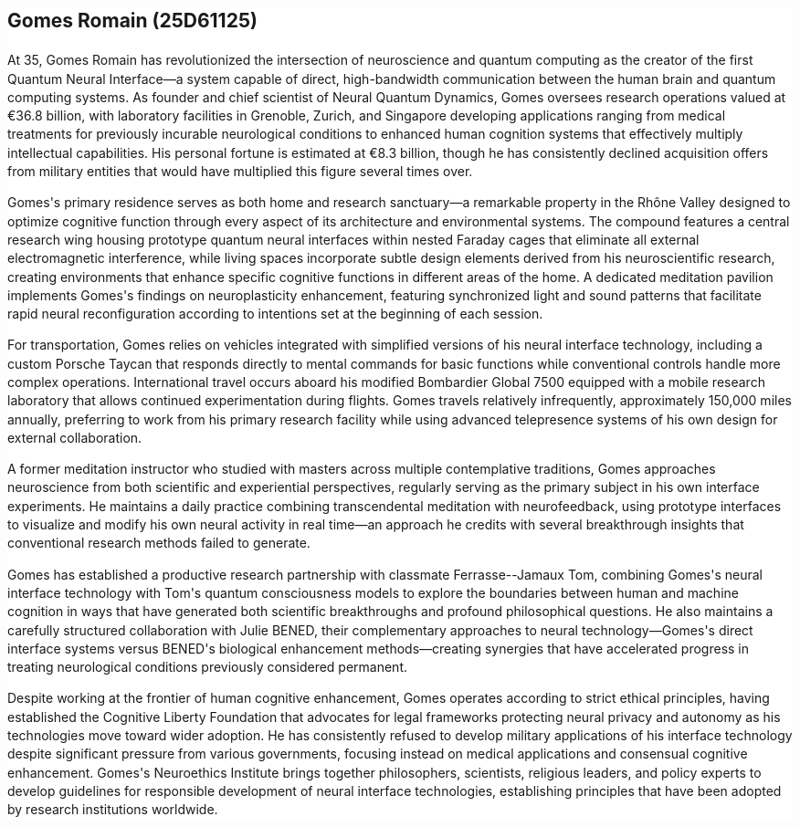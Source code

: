 ## Gomes Romain (25D61125)

At 35, Gomes Romain has revolutionized the intersection of neuroscience and quantum computing as the creator of the first Quantum Neural Interface—a system capable of direct, high-bandwidth communication between the human brain and quantum computing systems. As founder and chief scientist of Neural Quantum Dynamics, Gomes oversees research operations valued at €36.8 billion, with laboratory facilities in Grenoble, Zurich, and Singapore developing applications ranging from medical treatments for previously incurable neurological conditions to enhanced human cognition systems that effectively multiply intellectual capabilities. His personal fortune is estimated at €8.3 billion, though he has consistently declined acquisition offers from military entities that would have multiplied this figure several times over.

Gomes's primary residence serves as both home and research sanctuary—a remarkable property in the Rhône Valley designed to optimize cognitive function through every aspect of its architecture and environmental systems. The compound features a central research wing housing prototype quantum neural interfaces within nested Faraday cages that eliminate all external electromagnetic interference, while living spaces incorporate subtle design elements derived from his neuroscientific research, creating environments that enhance specific cognitive functions in different areas of the home. A dedicated meditation pavilion implements Gomes's findings on neuroplasticity enhancement, featuring synchronized light and sound patterns that facilitate rapid neural reconfiguration according to intentions set at the beginning of each session.

For transportation, Gomes relies on vehicles integrated with simplified versions of his neural interface technology, including a custom Porsche Taycan that responds directly to mental commands for basic functions while conventional controls handle more complex operations. International travel occurs aboard his modified Bombardier Global 7500 equipped with a mobile research laboratory that allows continued experimentation during flights. Gomes travels relatively infrequently, approximately 150,000 miles annually, preferring to work from his primary research facility while using advanced telepresence systems of his own design for external collaboration.

A former meditation instructor who studied with masters across multiple contemplative traditions, Gomes approaches neuroscience from both scientific and experiential perspectives, regularly serving as the primary subject in his own interface experiments. He maintains a daily practice combining transcendental meditation with neurofeedback, using prototype interfaces to visualize and modify his own neural activity in real time—an approach he credits with several breakthrough insights that conventional research methods failed to generate.

Gomes has established a productive research partnership with classmate Ferrasse--Jamaux Tom, combining Gomes's neural interface technology with Tom's quantum consciousness models to explore the boundaries between human and machine cognition in ways that have generated both scientific breakthroughs and profound philosophical questions. He also maintains a carefully structured collaboration with Julie BENED, their complementary approaches to neural technology—Gomes's direct interface systems versus BENED's biological enhancement methods—creating synergies that have accelerated progress in treating neurological conditions previously considered permanent.

Despite working at the frontier of human cognitive enhancement, Gomes operates according to strict ethical principles, having established the Cognitive Liberty Foundation that advocates for legal frameworks protecting neural privacy and autonomy as his technologies move toward wider adoption. He has consistently refused to develop military applications of his interface technology despite significant pressure from various governments, focusing instead on medical applications and consensual cognitive enhancement. Gomes's Neuroethics Institute brings together philosophers, scientists, religious leaders, and policy experts to develop guidelines for responsible development of neural interface technologies, establishing principles that have been adopted by research institutions worldwide.
